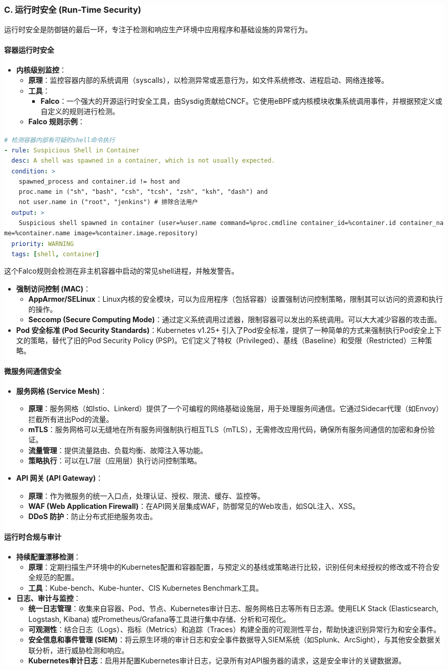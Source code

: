 ### C. 运行时安全 (Run-Time Security)

运行时安全是防御链的最后一环，专注于检测和响应生产环境中应用程序和基础设施的异常行为。

#### 容器运行时安全

*   **内核级别监控**：
    *   **原理**：监控容器内部的系统调用（syscalls），以检测异常或恶意行为，如文件系统修改、进程启动、网络连接等。
    *   **工具**：
        *   **Falco**：一个强大的开源运行时安全工具，由Sysdig贡献给CNCF。它使用eBPF或内核模块收集系统调用事件，并根据预定义或自定义的规则进行检测。
    *   **Falco 规则示例**：

```yaml
# 检测容器内部有可疑的shell命令执行
- rule: Suspicious Shell in Container
  desc: A shell was spawned in a container, which is not usually expected.
  condition: >
    spawned_process and container.id != host and
    proc.name in ("sh", "bash", "csh", "tcsh", "zsh", "ksh", "dash") and
    not user.name in ("root", "jenkins") # 排除合法用户
  output: >
    Suspicious shell spawned in container (user=%user.name command=%proc.cmdline container_id=%container.id container_name=%container.name image=%container.image.repository)
  priority: WARNING
  tags: [shell, container]
```
这个Falco规则会检测在非主机容器中启动的常见shell进程，并触发警告。

*   **强制访问控制 (MAC)**：
    *   **AppArmor/SELinux**：Linux内核的安全模块，可以为应用程序（包括容器）设置强制访问控制策略，限制其可以访问的资源和执行的操作。
    *   **Seccomp (Secure Computing Mode)**：通过定义系统调用过滤器，限制容器可以发出的系统调用。可以大大减少容器的攻击面。
*   **Pod 安全标准 (Pod Security Standards)**：Kubernetes v1.25+ 引入了Pod安全标准，提供了一种简单的方式来强制执行Pod安全上下文的策略，替代了旧的Pod Security Policy (PSP)。它们定义了特权（Privileged）、基线（Baseline）和受限（Restricted）三种策略。

#### 微服务间通信安全

*   **服务网格 (Service Mesh)**：
    *   **原理**：服务网格（如Istio、Linkerd）提供了一个可编程的网络基础设施层，用于处理服务间通信。它通过Sidecar代理（如Envoy）拦截所有进出Pod的流量。
    *   **mTLS**：服务网格可以无缝地在所有服务间强制执行相互TLS（mTLS），无需修改应用代码，确保所有服务间通信的加密和身份验证。
    *   **流量管理**：提供流量路由、负载均衡、故障注入等功能。
    *   **策略执行**：可以在L7层（应用层）执行访问控制策略。

*   **API 网关 (API Gateway)**：
    *   **原理**：作为微服务的统一入口点，处理认证、授权、限流、缓存、监控等。
    *   **WAF (Web Application Firewall)**：在API网关层集成WAF，防御常见的Web攻击，如SQL注入、XSS。
    *   **DDoS 防护**：防止分布式拒绝服务攻击。

#### 运行时合规与审计

*   **持续配置漂移检测**：
    *   **原理**：定期扫描生产环境中的Kubernetes配置和容器配置，与预定义的基线或策略进行比较，识别任何未经授权的修改或不符合安全规范的配置。
    *   **工具**：Kube-bench、Kube-hunter、CIS Kubernetes Benchmark工具。
*   **日志、审计与监控**：
    *   **统一日志管理**：收集来自容器、Pod、节点、Kubernetes审计日志、服务网格日志等所有日志源。使用ELK Stack (Elasticsearch, Logstash, Kibana) 或Prometheus/Grafana等工具进行集中存储、分析和可视化。
    *   **可观测性**：结合日志（Logs）、指标（Metrics）和追踪（Traces）构建全面的可观测性平台，帮助快速识别异常行为和安全事件。
    *   **安全信息和事件管理 (SIEM)**：将云原生环境的审计日志和安全事件数据导入SIEM系统（如Splunk、ArcSight），与其他安全数据关联分析，进行威胁检测和响应。
    *   **Kubernetes审计日志**：启用并配置Kubernetes审计日志，记录所有对API服务器的请求，这是安全审计的关键数据源。
